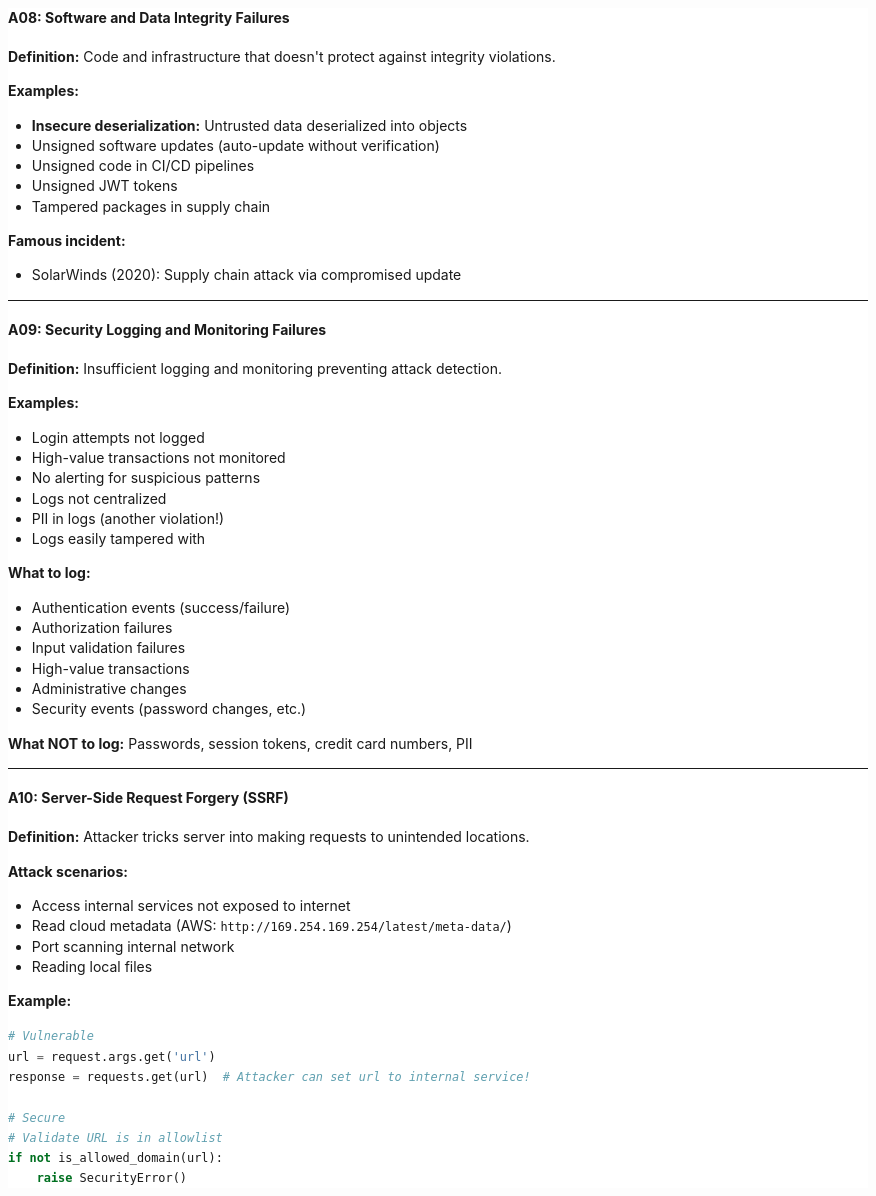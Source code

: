 
#### A08: Software and Data Integrity Failures
**Definition:** Code and infrastructure that doesn't protect against integrity violations.

**Examples:**
- **Insecure deserialization:** Untrusted data deserialized into objects
- Unsigned software updates (auto-update without verification)
- Unsigned code in CI/CD pipelines
- Unsigned JWT tokens
- Tampered packages in supply chain

**Famous incident:**
- SolarWinds (2020): Supply chain attack via compromised update

---

#### A09: Security Logging and Monitoring Failures
**Definition:** Insufficient logging and monitoring preventing attack detection.

**Examples:**
- Login attempts not logged
- High-value transactions not monitored
- No alerting for suspicious patterns
- Logs not centralized
- PII in logs (another violation!)
- Logs easily tampered with

**What to log:**
- Authentication events (success/failure)
- Authorization failures
- Input validation failures
- High-value transactions
- Administrative changes
- Security events (password changes, etc.)

**What NOT to log:** Passwords, session tokens, credit card numbers, PII

---

#### A10: Server-Side Request Forgery (SSRF)
**Definition:** Attacker tricks server into making requests to unintended locations.

**Attack scenarios:**
- Access internal services not exposed to internet
- Read cloud metadata (AWS: `http://169.254.169.254/latest/meta-data/`)
- Port scanning internal network
- Reading local files

**Example:**
```python
# Vulnerable
url = request.args.get('url')
response = requests.get(url)  # Attacker can set url to internal service!

# Secure
# Validate URL is in allowlist
if not is_allowed_domain(url):
    raise SecurityError()
```
